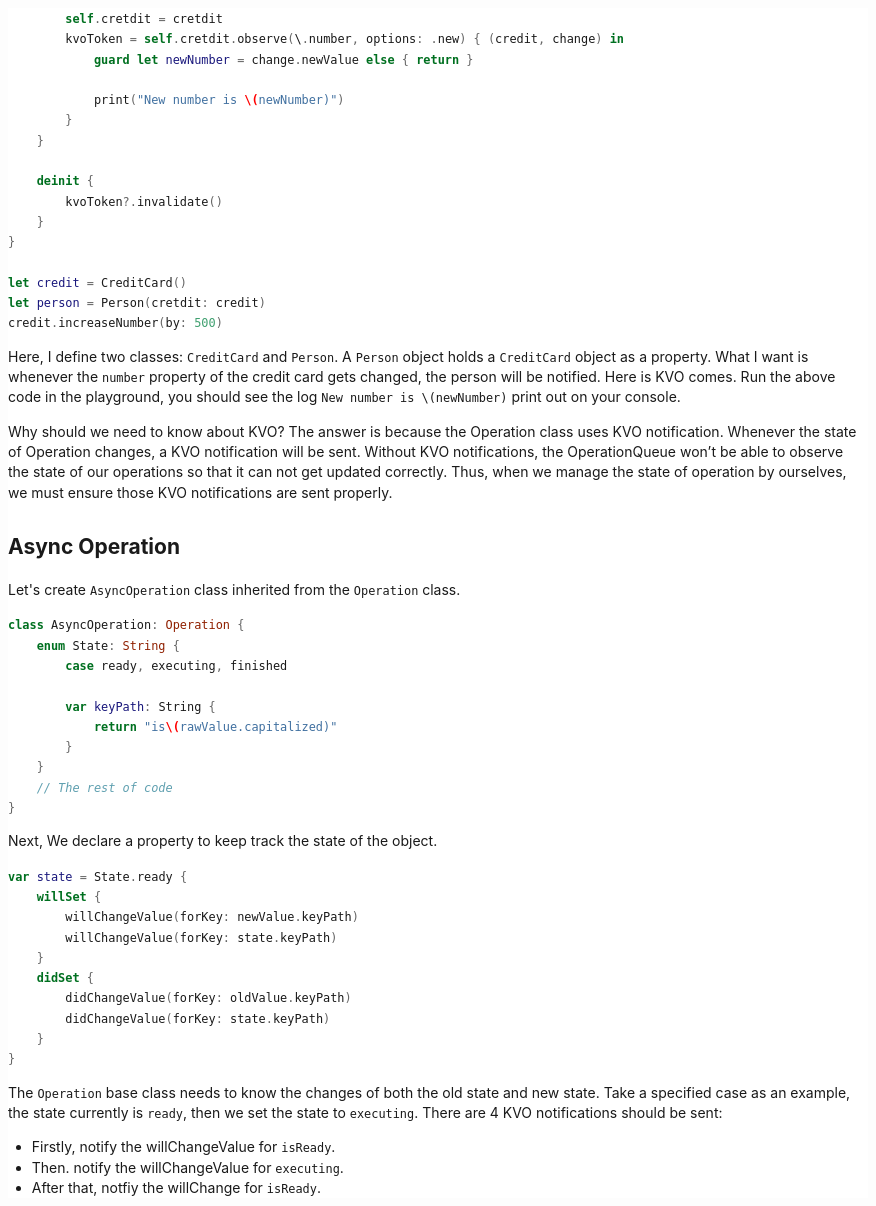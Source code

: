 ```swift
        self.cretdit = cretdit
        kvoToken = self.cretdit.observe(\.number, options: .new) { (credit, change) in
            guard let newNumber = change.newValue else { return }
            
            print("New number is \(newNumber)")
        }
    }
    
    deinit {
        kvoToken?.invalidate()
    }
}

let credit = CreditCard()
let person = Person(cretdit: credit)
credit.increaseNumber(by: 500)
```

Here, I define two classes: `CreditCard` and `Person`. A `Person` object holds a `CreditCard` object as a property. What I want is whenever the `number` property of the credit card gets changed, the person will be notified. Here is KVO comes. 
Run the above code in the playground, you should see the log `New number is \(newNumber)` print out on your console.

Why should we need to know about KVO? The answer is because the Operation class uses KVO notification. Whenever the state of Operation changes, a KVO notification will be sent. 
Without KVO notifications, the OperationQueue won’t be able to observe the state of our operations so that it can not get updated correctly. Thus, when we manage the state of operation by ourselves, we must ensure those KVO notifications are sent properly.

## Async Operation
Let's create `AsyncOperation` class inherited from the `Operation` class.
```swift
class AsyncOperation: Operation {
    enum State: String {
        case ready, executing, finished
        
        var keyPath: String {
            return "is\(rawValue.capitalized)"
        }
    }
    // The rest of code
}
```

Next, We declare a property to keep track the state of the object.

```swift
var state = State.ready {
    willSet {
        willChangeValue(forKey: newValue.keyPath)
        willChangeValue(forKey: state.keyPath)
    }
    didSet {
        didChangeValue(forKey: oldValue.keyPath)
        didChangeValue(forKey: state.keyPath)
    }
}
```
The `Operation` base class needs to know the changes of both the old state and new state.
Take a specified case as an example, the state currently is `ready`, then we set the state to `executing`. There are 4 KVO notifications should be sent:
- Firstly, notify the willChangeValue for `isReady`.
- Then. notify the willChangeValue for `executing`.
- After that, notfiy the willChange for `isReady`.